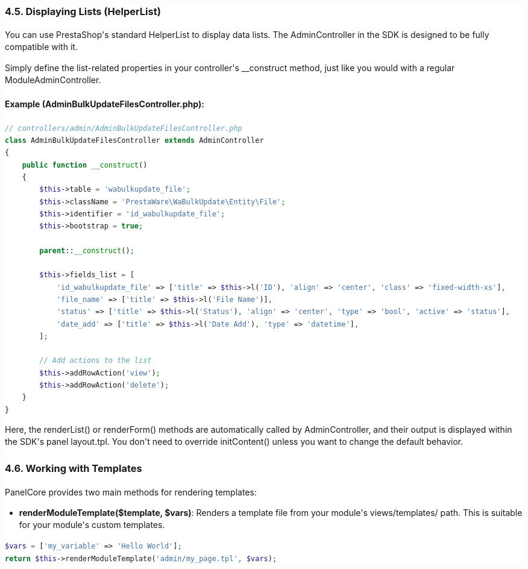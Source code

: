 ```php
```
### 4.5. Displaying Lists (HelperList)

You can use PrestaShop's standard HelperList to display data lists. The AdminController in the SDK is designed to be fully compatible with it.

Simply define the list-related properties in your controller's __construct method, just like you would with a regular ModuleAdminController.

#### Example (AdminBulkUpdateFilesController.php):

```php
// controllers/admin/AdminBulkUpdateFilesController.php
class AdminBulkUpdateFilesController extends AdminController
{
    public function __construct()
    {
        $this->table = 'wabulkupdate_file';
        $this->className = 'PrestaWare\WaBulkUpdate\Entity\File';
        $this->identifier = 'id_wabulkupdate_file';
        $this->bootstrap = true;
        
        parent::__construct();

        $this->fields_list = [
            'id_wabulkupdate_file' => ['title' => $this->l('ID'), 'align' => 'center', 'class' => 'fixed-width-xs'],
            'file_name' => ['title' => $this->l('File Name')],
            'status' => ['title' => $this->l('Status'), 'align' => 'center', 'type' => 'bool', 'active' => 'status'],
            'date_add' => ['title' => $this->l('Date Add'), 'type' => 'datetime'],
        ];

        // Add actions to the list
        $this->addRowAction('view');
        $this->addRowAction('delete');
    }
}
```

Here, the renderList() or renderForm() methods are automatically called by AdminController, and their output is displayed within the SDK's panel layout.tpl. You don't need to override initContent() unless you want to change the default behavior.
### 4.6. Working with Templates

PanelCore provides two main methods for rendering templates:

- **renderModuleTemplate($template, $vars)**: Renders a template file from your module's views/templates/ path. This is suitable for your module's custom templates.

```php
$vars = ['my_variable' => 'Hello World'];
return $this->renderModuleTemplate('admin/my_page.tpl', $vars);
```
